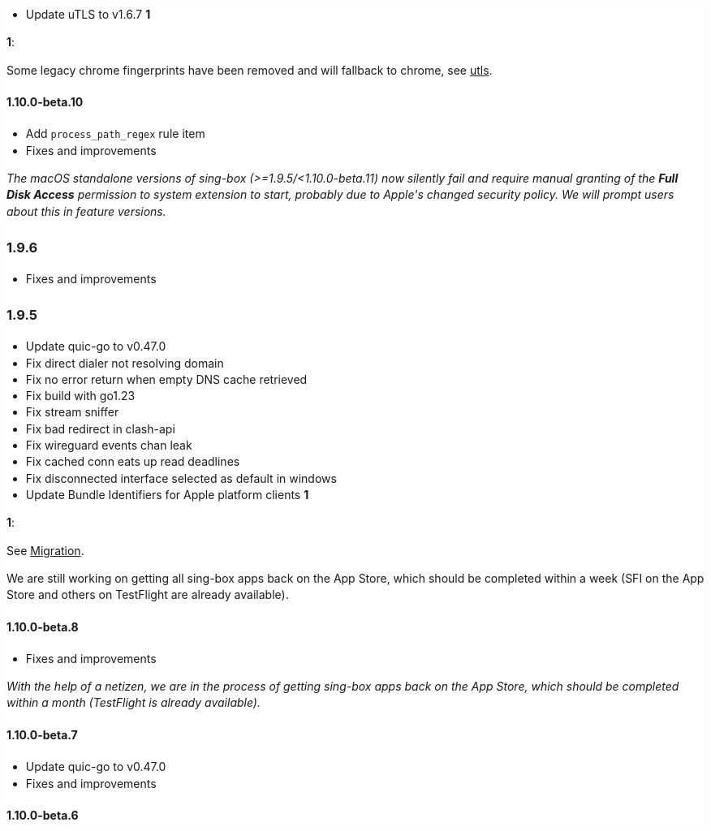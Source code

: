 * Update uTLS to v1.6.7 **1**

**1**:

Some legacy chrome fingerprints have been removed and will fallback to chrome,
see [utls](/configuration/shared/tls#utls).

#### 1.10.0-beta.10

* Add `process_path_regex` rule item
* Fixes and improvements

_The macOS standalone versions of sing-box (>=1.9.5/<1.10.0-beta.11) now silently fail and require manual granting of
the **Full Disk Access** permission to system extension to start, probably due to Apple's changed security policy. We
will prompt users about this in feature versions._

### 1.9.6

* Fixes and improvements

### 1.9.5

* Update quic-go to v0.47.0
* Fix direct dialer not resolving domain
* Fix no error return when empty DNS cache retrieved
* Fix build with go1.23
* Fix stream sniffer
* Fix bad redirect in clash-api
* Fix wireguard events chan leak
* Fix cached conn eats up read deadlines
* Fix disconnected interface selected as default in windows
* Update Bundle Identifiers for Apple platform clients **1**

**1**:

See [Migration](/migration/#bundle-identifier-updates-in-apple-platform-clients).

We are still working on getting all sing-box apps back on the App Store, which should be completed within a week
(SFI on the App Store and others on TestFlight are already available).

#### 1.10.0-beta.8

* Fixes and improvements

_With the help of a netizen, we are in the process of getting sing-box apps back on the App Store, which should be
completed within a month (TestFlight is already available)._

#### 1.10.0-beta.7

* Update quic-go to v0.47.0
* Fixes and improvements

#### 1.10.0-beta.6
